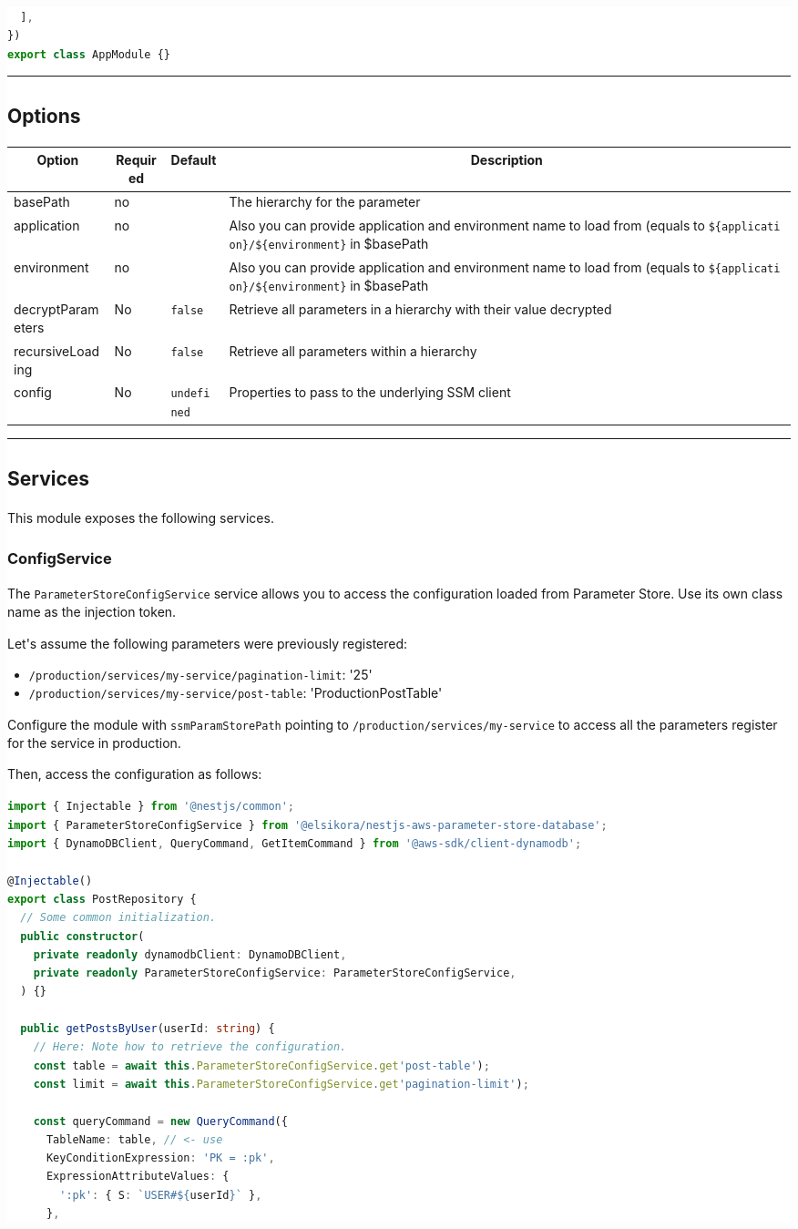 ```typescript
  ],
})
export class AppModule {}
```
---
## Options

| Option            	     | Required 	 | Default     	| Description                                                       	                                                                                            |
|-------------------------|------------|-------------	|----------------------------------------------------------------------------------------------------------------------------------------------------------------|
| basePath 	              | no      	  |             	| The hierarchy for the parameter                                   	                                                                                            |
| application 	           | no      	  |             	| Also you can provide application and environment name to load from (equals to `${application}/${environment}` in $basePath                                   	 |
| environment 	           | no      	  |             	| Also you can provide application and environment name to load from (equals to `${application}/${environment}` in $basePath                                 	                                                                                            |
| decryptParameters  	    | No       	 | `false`     	| Retrieve all parameters in a hierarchy with their value decrypted 	                                                                                            |
| recursiveLoading      	 | No       	 | `false`     	| Retrieve all parameters within a hierarchy                        	                                                                                            |
| config  	               | No       	 | `undefined` 	| Properties to pass to the underlying SSM client                      	                                                                                         |

---
## Services

This module exposes the following services.

### ConfigService

The `ParameterStoreConfigService` service allows you to access the configuration loaded from Parameter Store. Use its own class name as the injection token.

Let's assume the following parameters were previously registered:

- `/production/services/my-service/pagination-limit`: '25'
- `/production/services/my-service/post-table`: 'ProductionPostTable'

Configure the module with `ssmParamStorePath` pointing to `/production/services/my-service` to access all the parameters register for the service in production.

Then, access the configuration as follows:

```typescript
import { Injectable } from '@nestjs/common';
import { ParameterStoreConfigService } from '@elsikora/nestjs-aws-parameter-store-database';
import { DynamoDBClient, QueryCommand, GetItemCommand } from '@aws-sdk/client-dynamodb';

@Injectable()
export class PostRepository {
  // Some common initialization.
  public constructor(
    private readonly dynamodbClient: DynamoDBClient,
    private readonly ParameterStoreConfigService: ParameterStoreConfigService,
  ) {}

  public getPostsByUser(userId: string) {
    // Here: Note how to retrieve the configuration.
    const table = await this.ParameterStoreConfigService.get'post-table');
    const limit = await this.ParameterStoreConfigService.get'pagination-limit');

    const queryCommand = new QueryCommand({
      TableName: table, // <- use
      KeyConditionExpression: 'PK = :pk',
      ExpressionAttributeValues: {
        ':pk': { S: `USER#${userId}` },
      },
```